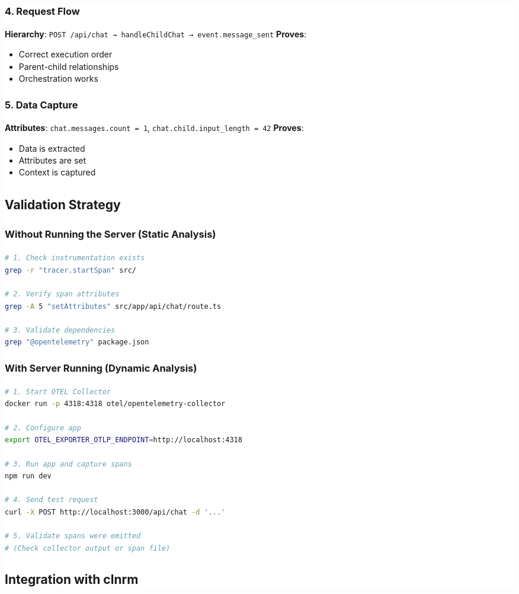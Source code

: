 ### 4. Request Flow
**Hierarchy**: `POST /api/chat → handleChildChat → event.message_sent`
**Proves**:
- Correct execution order
- Parent-child relationships
- Orchestration works

### 5. Data Capture
**Attributes**: `chat.messages.count = 1`, `chat.child.input_length = 42`
**Proves**:
- Data is extracted
- Attributes are set
- Context is captured

## Validation Strategy

### Without Running the Server (Static Analysis)

```bash
# 1. Check instrumentation exists
grep -r "tracer.startSpan" src/

# 2. Verify span attributes
grep -A 5 "setAttributes" src/app/api/chat/route.ts

# 3. Validate dependencies
grep "@opentelemetry" package.json
```

### With Server Running (Dynamic Analysis)

```bash
# 1. Start OTEL Collector
docker run -p 4318:4318 otel/opentelemetry-collector

# 2. Configure app
export OTEL_EXPORTER_OTLP_ENDPOINT=http://localhost:4318

# 3. Run app and capture spans
npm run dev

# 4. Send test request
curl -X POST http://localhost:3000/api/chat -d '...'

# 5. Validate spans were emitted
# (Check collector output or span file)
```

## Integration with clnrm

